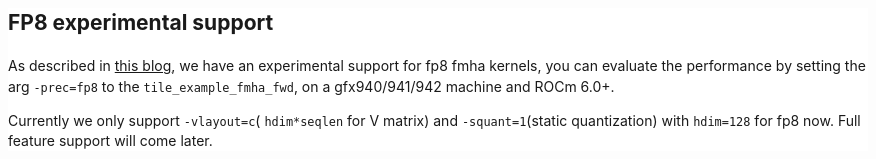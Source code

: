 ## FP8 experimental support
As described in [this blog](https://blog.hippoml.com/8bit-hippoattention-up-to-3x-faster-compared-to-flashattentionv2-8f9def90b482), we have an experimental support for fp8 fmha kernels, you can evaluate the performance by setting the arg `-prec=fp8` to the `tile_example_fmha_fwd`, on a gfx940/941/942 machine and ROCm 6.0+.

Currently we only support `-vlayout=c`( `hdim*seqlen` for V matrix) and `-squant=1`(static quantization) with `hdim=128` for fp8 now. Full feature support will come later.
